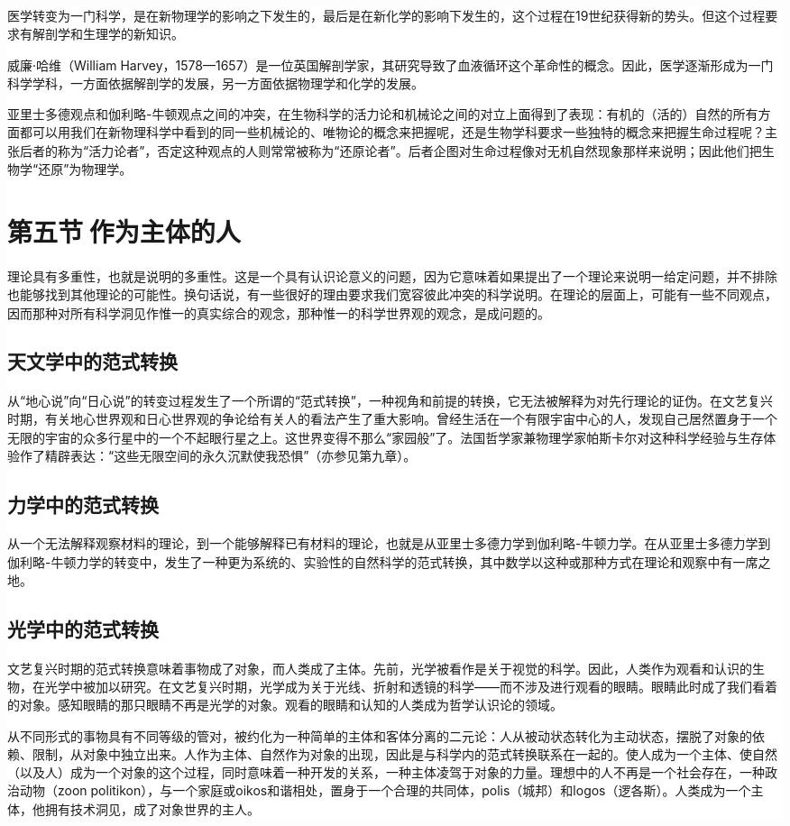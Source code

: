 医学转变为一门科学，是在新物理学的影响之下发生的，最后是在新化学的影响下发生的，这个过程在19世纪获得新的势头。但这个过程要求有解剖学和生理学的新知识。

威廉·哈维（William Harvey，1578—1657）是一位英国解剖学家，其研究导致了血液循环这个革命性的概念。因此，医学逐渐形成为一门科学学科，一方面依据解剖学的发展，另一方面依据物理学和化学的发展。

亚里士多德观点和伽利略-牛顿观点之间的冲突，在生物科学的活力论和机械论之间的对立上面得到了表现：有机的（活的）自然的所有方面都可以用我们在新物理科学中看到的同一些机械论的、唯物论的概念来把握呢，还是生物学科要求一些独特的概念来把握生命过程呢？主张后者的称为“活力论者”，否定这种观点的人则常常被称为“还原论者”。后者企图对生命过程像对无机自然现象那样来说明；因此他们把生物学“还原”为物理学。

# 第五节 作为主体的人

理论具有多重性，也就是说明的多重性。这是一个具有认识论意义的问题，因为它意味着如果提出了一个理论来说明一给定问题，并不排除也能够找到其他理论的可能性。换句话说，有一些很好的理由要求我们宽容彼此冲突的科学说明。在理论的层面上，可能有一些不同观点，因而那种对所有科学洞见作惟一的真实综合的观念，那种惟一的科学世界观的观念，是成问题的。

## 天文学中的范式转换

从“地心说”向“日心说”的转变过程发生了一个所谓的“范式转换”，一种视角和前提的转换，它无法被解释为对先行理论的证伪。在文艺复兴时期，有关地心世界观和日心世界观的争论给有关人的看法产生了重大影响。曾经生活在一个有限宇宙中心的人，发现自己居然置身于一个无限的宇宙的众多行星中的一个不起眼行星之上。这世界变得不那么“家园般”了。法国哲学家兼物理学家帕斯卡尔对这种科学经验与生存体验作了精辟表达：“这些无限空间的永久沉默使我恐惧”（亦参见第九章）。

## 力学中的范式转换

从一个无法解释观察材料的理论，到一个能够解释已有材料的理论，也就是从亚里士多德力学到伽利略-牛顿力学。在从亚里士多德力学到伽利略-牛顿力学的转变中，发生了一种更为系统的、实验性的自然科学的范式转换，其中数学以这种或那种方式在理论和观察中有一席之地。

## 光学中的范式转换

文艺复兴时期的范式转换意味着事物成了对象，而人类成了主体。先前，光学被看作是关于视觉的科学。因此，人类作为观看和认识的生物，在光学中被加以研究。在文艺复兴时期，光学成为关于光线、折射和透镜的科学——而不涉及进行观看的眼睛。眼睛此时成了我们看着的对象。感知眼睛的那只眼睛不再是光学的对象。观看的眼睛和认知的人类成为哲学认识论的领域。

从不同形式的事物具有不同等级的管对，被约化为一种简单的主体和客体分离的二元论：人从被动状态转化为主动状态，摆脱了对象的依赖、限制，从对象中独立出来。人作为主体、自然作为对象的出现，因此是与科学内的范式转换联系在一起的。使人成为一个主体、使自然（以及人）成为一个对象的这个过程，同时意味着一种开发的关系，一种主体凌驾于对象的力量。理想中的人不再是一个社会存在，一种政治动物（zoon politikon），与一个家庭或oikos和谐相处，置身于一个合理的共同体，polis（城邦）和logos（逻各斯）。人类成为一个主体，他拥有技术洞见，成了对象世界的主人。